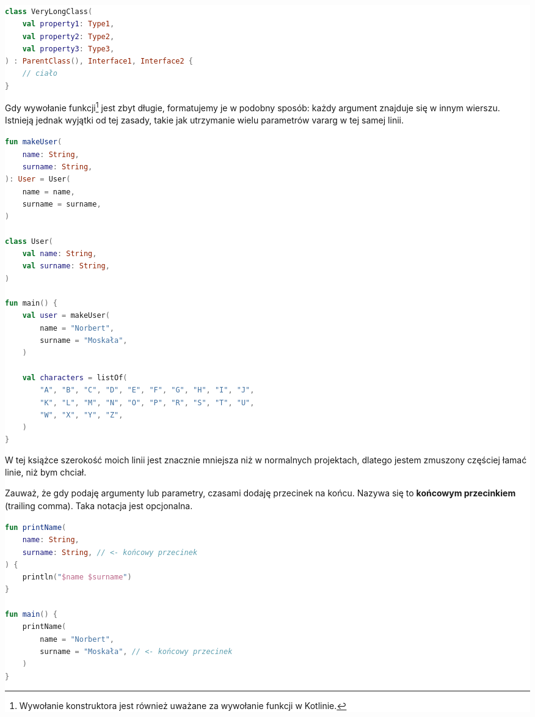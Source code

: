 ```kotlin
class VeryLongClass(
    val property1: Type1,
    val property2: Type2,
    val property3: Type3,
) : ParentClass(), Interface1, Interface2 {
    // ciało
}
```

Gdy wywołanie funkcji[^06_11] jest zbyt długie, formatujemy je w podobny sposób: każdy argument znajduje się w innym wierszu. Istnieją jednak wyjątki od tej zasady, takie jak utrzymanie wielu parametrów vararg w tej samej linii.

```kotlin
fun makeUser(
    name: String,
    surname: String,
): User = User(
    name = name,
    surname = surname,
)

class User(
    val name: String,
    val surname: String,
)

fun main() {
    val user = makeUser(
        name = "Norbert",
        surname = "Moskała",
    )

    val characters = listOf(
        "A", "B", "C", "D", "E", "F", "G", "H", "I", "J",
        "K", "L", "M", "N", "O", "P", "R", "S", "T", "U",
        "W", "X", "Y", "Z",
    )
}
```

W tej książce szerokość moich linii jest znacznie mniejsza niż w normalnych projektach, dlatego jestem zmuszony częściej łamać linie, niż bym chciał.

Zauważ, że gdy podaję argumenty lub parametry, czasami dodaję przecinek na końcu. Nazywa się to **końcowym przecinkiem** (trailing comma). Taka notacja jest opcjonalna.

```kotlin
fun printName(
    name: String,
    surname: String, // <- końcowy przecinek
) {
    println("$name $surname")
}

fun main() {
    printName(
        name = "Norbert",
        surname = "Moskała", // <- końcowy przecinek
    )
}
```


[^06_1]: To było podczas panelu dyskusyjnego na konferencji KotlinConf w Amsterdamie. Źródło: https://youtu.be/heqjfkS4z2I?t=660
[^06_2]: Ta zasada ma pewne wyjątki. Na przykład w przypadku Androida, funkcje Jetpack Compose powinny być nazwane według konwencji UpperCamelCase. Ponadto, testy jednostkowe często są nazwane pełnymi zdaniami otoczony znakami backtick.
[^06_3]: Przypominam, że wyrażenie to część kodu, która zwraca wartość.
[^06_4]: Zobacz *Effective Kotlin* *Pozycja 4: Nie eksponuj wywnioskowanych typów*.
[^06_5]: Po angielsku używane jest pojęcie **top-level functions**, ale **funkcje na najwyższym poziomie** brzmi mało intuicyjnie, więc zdecydowałem się używać pojęcia **funkcje pliku", które lepiej oddaje sens tego pojęcia.
[^06_6]: Po angielsku **member functions**, co często tłumaczy się na **funkcje członkowskie**, które to tłumaczenie uważam za wyjątkowo brzydkie i nie będę go stosował. To, co definiuje elementy określane jako "member" to ich przypisanie do klasy, a więc widzę zasadnym używanie pojęcia "funkcje klasy" jako tłumaczenie "member function", albo "właściwość klasy" jako tłumaczenie "member property".
[^06_7]: Od łacińskiego słowa praefixus, które oznacza "umocowany z przodu".
[^06_8]: Od łacińskiego słowa infixus, czas przeszły od infigere, które można przetłumaczyć jako "umocowany pomiędzy".
[^06_9]: Stworzone z przedrostka "post-", który oznacza "po, za", oraz słowa "fix", oznaczające "umocowany w miejscu".
[^06_10]: Klasy omówimy w rozdziale *Klasy i interfejsy*.
[^06_11]: Wywołanie konstruktora jest również uważane za wywołanie funkcji w Kotlinie.